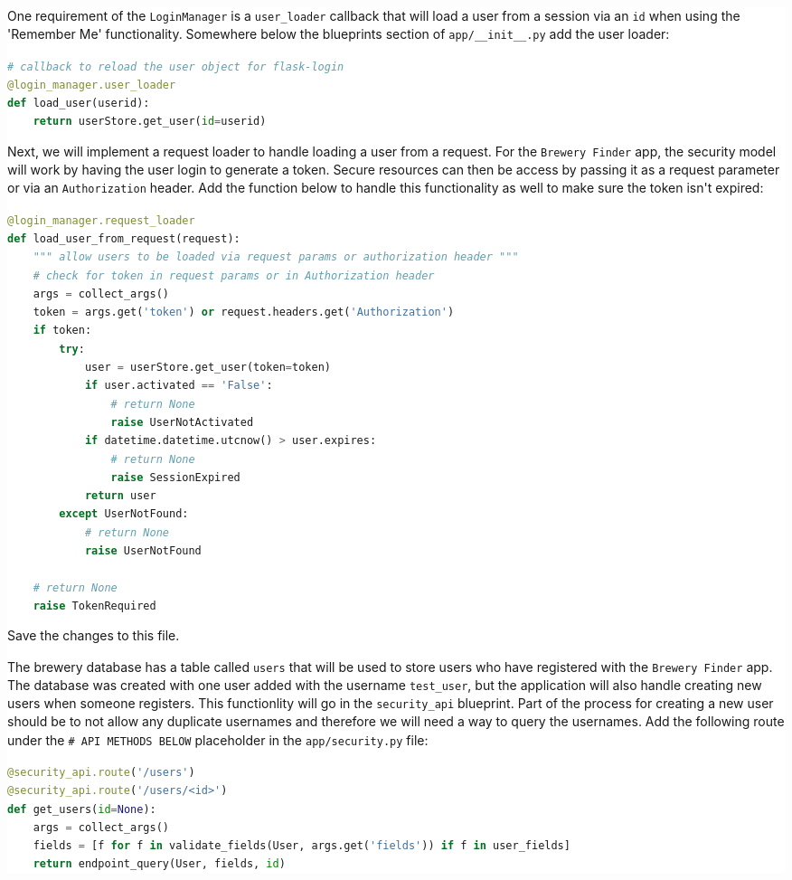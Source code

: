One requirement of the `LoginManager` is a `user_loader` callback that will load a user from a session via an `id` when using the 'Remember Me' functionality.  Somewhere below the blueprints section of `app/__init__.py` add the user loader:

```py
# callback to reload the user object for flask-login
@login_manager.user_loader
def load_user(userid):
    return userStore.get_user(id=userid)
```
Next, we will implement a request loader to handle loading a user from a request.  For the `Brewery Finder` app, the security model will work by having the user login to generate a token.  Secure resources can then be access by passing it as a request parameter or via an `Authorization` header.  Add the function below to handle this functionality as well to make sure the token isn't expired:

```py
@login_manager.request_loader
def load_user_from_request(request):
    """ allow users to be loaded via request params or authorization header """
    # check for token in request params or in Authorization header
    args = collect_args()
    token = args.get('token') or request.headers.get('Authorization')
    if token:
        try:
            user = userStore.get_user(token=token)
            if user.activated == 'False':
                # return None
                raise UserNotActivated
            if datetime.datetime.utcnow() > user.expires:
                # return None
                raise SessionExpired
            return user
        except UserNotFound:
            # return None
            raise UserNotFound

    # return None
    raise TokenRequired
```

Save the changes to this file.

The brewery database has a table called `users` that will be used to store users who have registered with the `Brewery Finder` app.  The database was created with one user added with the username `test_user`, but the application will also handle creating new users when someone registers.  This functionlity will go in the `security_api` blueprint.  Part of the process for creating a new user should be to not allow any duplicate usernames and therefore we will need a way to query the usernames. Add the following route under the `# API METHODS BELOW` placeholder in the `app/security.py` file:

```py
@security_api.route('/users')
@security_api.route('/users/<id>')
def get_users(id=None):
    args = collect_args()
    fields = [f for f in validate_fields(User, args.get('fields')) if f in user_fields]
    return endpoint_query(User, fields, id)
```
